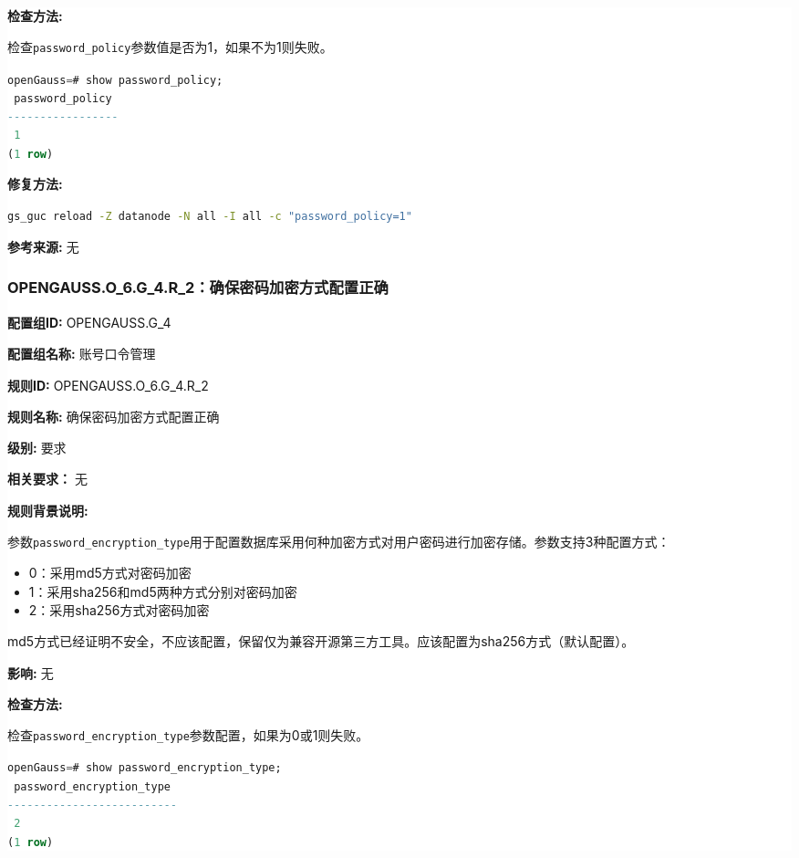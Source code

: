 **检查方法:**

检查`password_policy`参数值是否为1，如果不为1则失败。

```sql
openGauss=# show password_policy;
 password_policy
-----------------
 1
(1 row)
```

**修复方法:**

```bash
gs_guc reload -Z datanode -N all -I all -c "password_policy=1"
```

**参考来源:**
无

### OPENGAUSS.O_6.G_4.R_2：确保密码加密方式配置正确

**配置组ID:**
OPENGAUSS.G_4

**配置组名称:**
账号口令管理

**规则ID:**
OPENGAUSS.O_6.G_4.R_2

**规则名称:**
确保密码加密方式配置正确

**级别:**
要求

**相关要求：**
无

**规则背景说明:**

参数`password_encryption_type`用于配置数据库采用何种加密方式对用户密码进行加密存储。参数支持3种配置方式：

- 0：采用md5方式对密码加密
- 1：采用sha256和md5两种方式分别对密码加密
- 2：采用sha256方式对密码加密

md5方式已经证明不安全，不应该配置，保留仅为兼容开源第三方工具。应该配置为sha256方式（默认配置）。

**影响:**
无

**检查方法:**

检查`password_encryption_type`参数配置，如果为0或1则失败。

```sql
openGauss=# show password_encryption_type;
 password_encryption_type
--------------------------
 2
(1 row)
```
